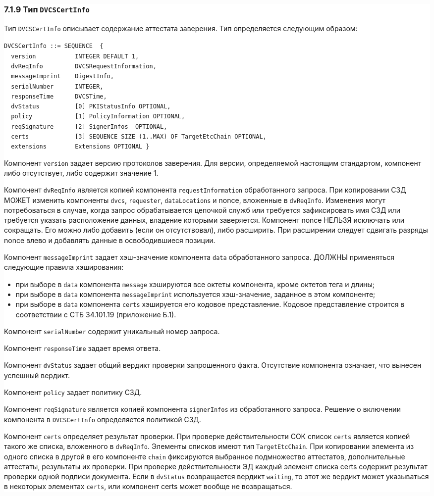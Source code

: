 ### 7.1.9 <a name="Formats19"></a>Тип `DVCSCertInfo`

Тип `DVCSCertInfo` описывает содержание аттестата заверения. Тип 
определяется следующим образом: 

    DVCSCertInfo ::= SEQUENCE  {
      version           INTEGER DEFAULT 1,
      dvReqInfo         DVCSRequestInformation,
      messageImprint    DigestInfo,
      serialNumber      INTEGER,
      responseTime      DVCSTime,
      dvStatus          [0] PKIStatusInfo OPTIONAL,
      policy            [1] PolicyInformation OPTIONAL,
      reqSignature      [2] SignerInfos  OPTIONAL,
      certs             [3] SEQUENCE SIZE (1..MAX) OF TargetEtcChain OPTIONAL,
      extensions        Extensions OPTIONAL }

Компонент `version` задает версию протоколов заверения. Для версии, 
определяемой настоящим стандартом, компонент либо отсутствует, либо 
содержит значение 1. 

Компонент `dvReqInfo` является копией компонента `requestInformation` 
обработанного запроса. При копировании СЗД МОЖЕТ изменить компоненты 
`dvcs`, `requester`, `dataLocations` и nonce, вложенные в `dvReqInfo`. 
Изменения могут потребоваться в случае, когда запрос обрабатывается 
цепочкой служб или требуется зафиксировать имя СЗД или требуется указать 
расположение данных, владение которыми заверяется. Компонент nonce НЕЛЬЗЯ 
исключать или сокращать. Его можно либо добавить (если он отсутствовал), 
либо расширить. При расширении следует сдвигать разряды nonce влево и 
добавлять данные в освободившиеся позиции. 

Компонент `messageImprint` задает хэш-значение компонента  `data` 
обработанного запроса.  ДОЛЖНЫ применяться следующие правила хэширования: 

- при выборе в `data` компонента `message` хэшируются все октеты 
  компонента, кроме октетов тега и длины; 
- при выборе в `data` компонента `messageImprint` используется 
  хэш-значение, заданное в этом компоненте; 
- при выборе в `data` компонента `certs` хэшируется его кодовое 
  представление. Кодовое представление строится в соответствии с СТБ 
  34.101.19 (приложение Б.1). 

Компонент `serialNumber` содержит уникальный номер запроса.

Компонент `responseTime` задает время ответа.

Компонент `dvStatus` задает общий вердикт проверки запрошенного факта. 
Отсутствие компонента означает, что вынесен успешный вердикт. 

Компонент `policy` задает политику СЗД. 

Компонент `reqSignature` является копией компонента `signerInfos` из 
обработанного запроса. Решение о включении компонента в `DVCSCertInfo` 
определяется политикой СЗД. 

Компонент `certs` определяет результат проверки. При проверке 
действительности СОК список `certs` является копией такого же списка, 
вложенного в `dvReqInfo`. Элементы списков имеют тип `TargetEtcChain`. При 
копировании элемента из одного списка в другой в его компоненте `chain` 
фиксируются выбранное подмножество аттестатов, дополнительные аттестаты, 
результаты их проверки. При проверке действительности ЭД каждый элемент 
списка certs содержит результат проверки одной подписи документа. Если в 
`dvStatus` возвращается вердикт `waiting`,  то этот же вердикт может 
указываться в некоторых элементах `certs`, или компонент certs может 
вообще не возвращаться. 
